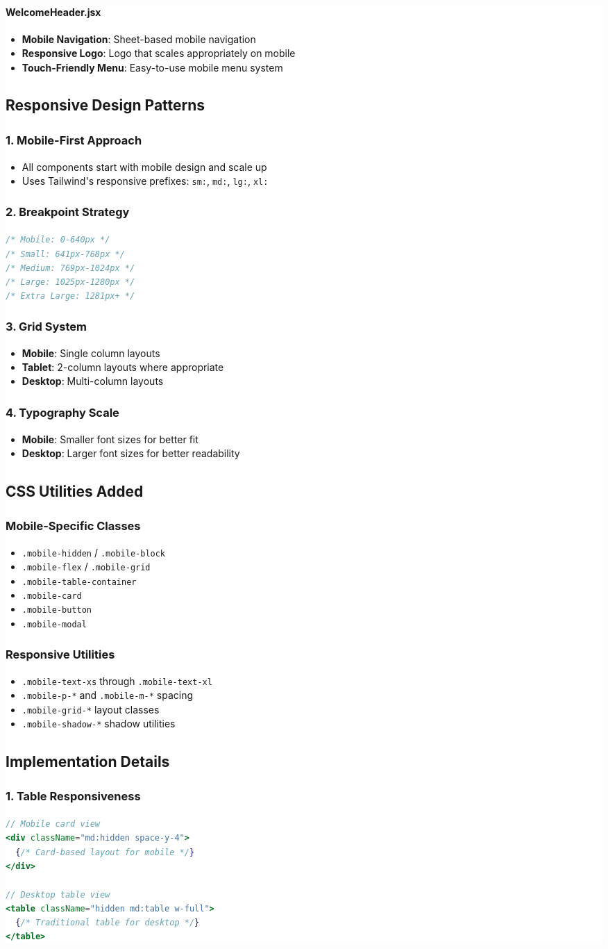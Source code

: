 #### WelcomeHeader.jsx
- **Mobile Navigation**: Sheet-based mobile navigation
- **Responsive Logo**: Logo that scales appropriately on mobile
- **Touch-Friendly Menu**: Easy-to-use mobile menu system

## Responsive Design Patterns

### 1. Mobile-First Approach
- All components start with mobile design and scale up
- Uses Tailwind's responsive prefixes: `sm:`, `md:`, `lg:`, `xl:`

### 2. Breakpoint Strategy
```css
/* Mobile: 0-640px */
/* Small: 641px-768px */
/* Medium: 769px-1024px */
/* Large: 1025px-1280px */
/* Extra Large: 1281px+ */
```

### 3. Grid System
- **Mobile**: Single column layouts
- **Tablet**: 2-column layouts where appropriate
- **Desktop**: Multi-column layouts

### 4. Typography Scale
- **Mobile**: Smaller font sizes for better fit
- **Desktop**: Larger font sizes for better readability

## CSS Utilities Added

### Mobile-Specific Classes
- `.mobile-hidden` / `.mobile-block`
- `.mobile-flex` / `.mobile-grid`
- `.mobile-table-container`
- `.mobile-card`
- `.mobile-button`
- `.mobile-modal`

### Responsive Utilities
- `.mobile-text-xs` through `.mobile-text-xl`
- `.mobile-p-*` and `.mobile-m-*` spacing
- `.mobile-grid-*` layout classes
- `.mobile-shadow-*` shadow utilities

## Implementation Details

### 1. Table Responsiveness
```jsx
// Mobile card view
<div className="md:hidden space-y-4">
  {/* Card-based layout for mobile */}
</div>

// Desktop table view
<table className="hidden md:table w-full">
  {/* Traditional table for desktop */}
</table>
```
